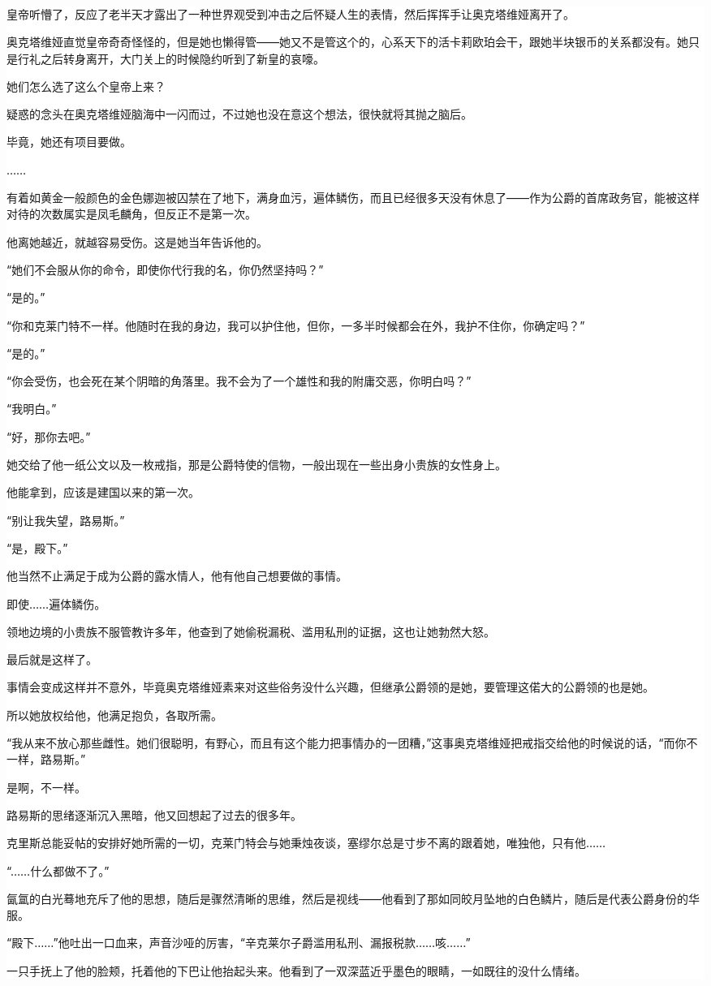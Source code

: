 皇帝听懵了，反应了老半天才露出了一种世界观受到冲击之后怀疑人生的表情，然后挥挥手让奥克塔维娅离开了。

奥克塔维娅直觉皇帝奇奇怪怪的，但是她也懒得管——她又不是管这个的，心系天下的活卡莉欧珀会干，跟她半块银币的关系都没有。她只是行礼之后转身离开，大门关上的时候隐约听到了新皇的哀嚎。

她们怎么选了这么个皇帝上来？

疑惑的念头在奥克塔维娅脑海中一闪而过，不过她也没在意这个想法，很快就将其抛之脑后。

毕竟，她还有项目要做。

……

有着如黄金一般颜色的金色娜迦被囚禁在了地下，满身血污，遍体鳞伤，而且已经很多天没有休息了——作为公爵的首席政务官，能被这样对待的次数属实是凤毛麟角，但反正不是第一次。

他离她越近，就越容易受伤。这是她当年告诉他的。

“她们不会服从你的命令，即使你代行我的名，你仍然坚持吗？”

“是的。”

“你和克莱门特不一样。他随时在我的身边，我可以护住他，但你，一多半时候都会在外，我护不住你，你确定吗？”

“是的。”

“你会受伤，也会死在某个阴暗的角落里。我不会为了一个雄性和我的附庸交恶，你明白吗？”

“我明白。”

“好，那你去吧。”

她交给了他一纸公文以及一枚戒指，那是公爵特使的信物，一般出现在一些出身小贵族的女性身上。

他能拿到，应该是建国以来的第一次。

“别让我失望，路易斯。”

“是，殿下。”

他当然不止满足于成为公爵的露水情人，他有他自己想要做的事情。

即使……遍体鳞伤。

领地边境的小贵族不服管教许多年，他查到了她偷税漏税、滥用私刑的证据，这也让她勃然大怒。

最后就是这样了。

事情会变成这样并不意外，毕竟奥克塔维娅素来对这些俗务没什么兴趣，但继承公爵领的是她，要管理这偌大的公爵领的也是她。

所以她放权给他，他满足抱负，各取所需。

“我从来不放心那些雌性。她们很聪明，有野心，而且有这个能力把事情办的一团糟，”这事奥克塔维娅把戒指交给他的时候说的话，“而你不一样，路易斯。”

是啊，不一样。

路易斯的思绪逐渐沉入黑暗，他又回想起了过去的很多年。

克里斯总能妥帖的安排好她所需的一切，克莱门特会与她秉烛夜谈，塞缪尔总是寸步不离的跟着她，唯独他，只有他……

“……什么都做不了。”

氤氲的白光蓦地充斥了他的思想，随后是骤然清晰的思维，然后是视线——他看到了那如同皎月坠地的白色鳞片，随后是代表公爵身份的华服。

“殿下……”他吐出一口血来，声音沙哑的厉害，“辛克莱尔子爵滥用私刑、漏报税款……咳……”

一只手抚上了他的脸颊，托着他的下巴让他抬起头来。他看到了一双深蓝近乎墨色的眼睛，一如既往的没什么情绪。
